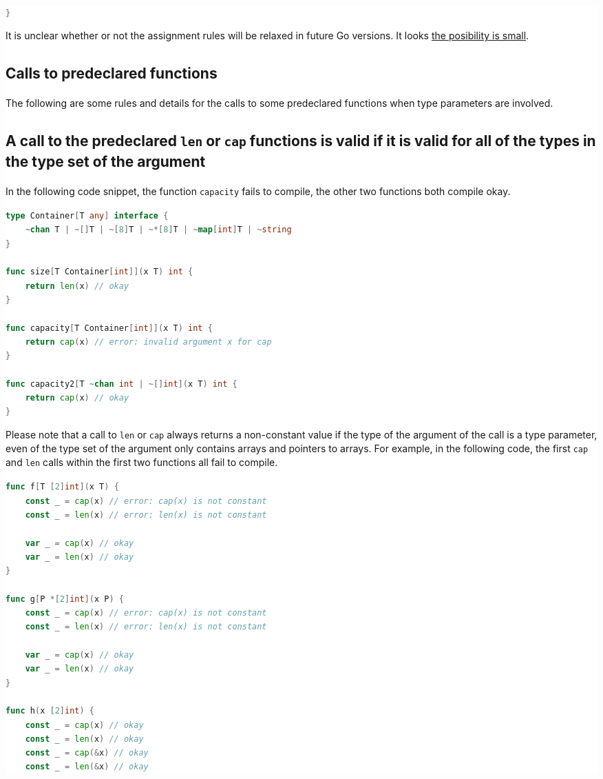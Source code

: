 ```Go
}
```

It is unclear whether or not the assignment rules will be relaxed in future Go versions.
It looks [the posibility is small](https://github.com/golang/go/issues/51501).

## Calls to predeclared functions

The following are some rules and details for the calls to some predeclared functions
when type parameters are involved. 

## A call to the predeclared `len` or `cap` functions is valid if it is valid for all of the types in the type set of the argument

In the following code snippet, the function `capacity` fails to compile,
the other two functions both compile okay.

```Go
type Container[T any] interface {
	~chan T | ~[]T | ~[8]T | ~*[8]T | ~map[int]T | ~string
}

func size[T Container[int]](x T) int {
	return len(x) // okay
}

func capacity[T Container[int]](x T) int {
	return cap(x) // error: invalid argument x for cap
}

func capacity2[T ~chan int | ~[]int](x T) int {
	return cap(x) // okay
}
```

Please note that a call to `len` or `cap` always returns a non-constant value
if the type of the argument of the call is a type parameter,
even of the type set of the argument only contains arrays and pointers to arrays.
For example, in the following code,
the first `cap` and `len` calls within the first two functions
all fail to compile.

```Go
func f[T [2]int](x T) {
	const _ = cap(x) // error: cap(x) is not constant
	const _ = len(x) // error: len(x) is not constant

	var _ = cap(x) // okay
	var _ = len(x) // okay
}

func g[P *[2]int](x P) {
	const _ = cap(x) // error: cap(x) is not constant
	const _ = len(x) // error: len(x) is not constant

	var _ = cap(x) // okay
	var _ = len(x) // okay
}

func h(x [2]int) {
	const _ = cap(x) // okay
	const _ = len(x) // okay
	const _ = cap(&x) // okay
	const _ = len(&x) // okay
```